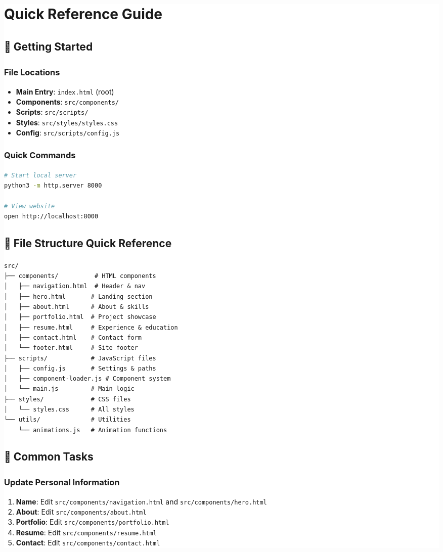 # Quick Reference Guide

## 🚀 Getting Started

### **File Locations**
- **Main Entry**: `index.html` (root)
- **Components**: `src/components/`
- **Scripts**: `src/scripts/`
- **Styles**: `src/styles/styles.css`
- **Config**: `src/scripts/config.js`

### **Quick Commands**
```bash
# Start local server
python3 -m http.server 8000

# View website
open http://localhost:8000
```

## 📁 File Structure Quick Reference

```
src/
├── components/          # HTML components
│   ├── navigation.html  # Header & nav
│   ├── hero.html       # Landing section
│   ├── about.html      # About & skills
│   ├── portfolio.html  # Project showcase
│   ├── resume.html     # Experience & education
│   ├── contact.html    # Contact form
│   └── footer.html     # Site footer
├── scripts/            # JavaScript files
│   ├── config.js       # Settings & paths
│   ├── component-loader.js # Component system
│   └── main.js         # Main logic
├── styles/             # CSS files
│   └── styles.css      # All styles
└── utils/              # Utilities
    └── animations.js   # Animation functions
```

## 🔧 Common Tasks

### **Update Personal Information**
1. **Name**: Edit `src/components/navigation.html` and `src/components/hero.html`
2. **About**: Edit `src/components/about.html`
3. **Portfolio**: Edit `src/components/portfolio.html`
4. **Resume**: Edit `src/components/resume.html`
5. **Contact**: Edit `src/components/contact.html`
